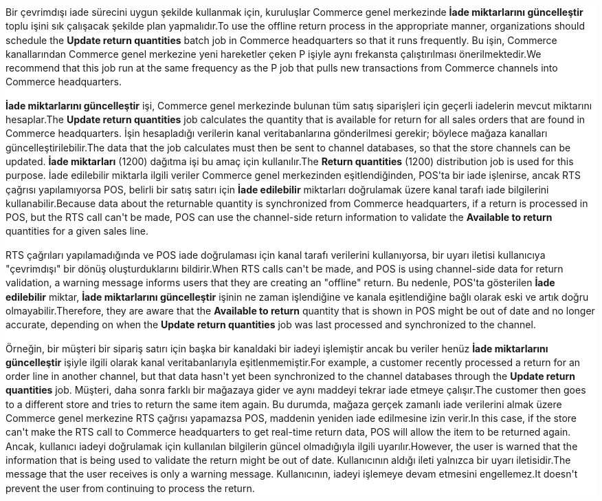 <span data-ttu-id="02099-165">Bir çevrimdışı iade sürecini uygun şekilde kullanmak için, kuruluşlar Commerce genel merkezinde **İade miktarlarını güncelleştir** toplu işini sık çalışacak şekilde plan yapmalıdır.</span><span class="sxs-lookup"><span data-stu-id="02099-165">To use the offline return process in the appropriate manner, organizations should schedule the **Update return quantities** batch job in Commerce headquarters so that it runs frequently.</span></span> <span data-ttu-id="02099-166">Bu işin, Commerce kanallarından Commerce genel merkezine yeni hareketler çeken P işiyle aynı frekansta çalıştırılması önerilmektedir.</span><span class="sxs-lookup"><span data-stu-id="02099-166">We recommend that this job run at the same frequency as the P job that pulls new transactions from Commerce channels into Commerce headquarters.</span></span>

<span data-ttu-id="02099-167">**İade miktarlarını güncelleştir** işi, Commerce genel merkezinde bulunan tüm satış siparişleri için geçerli iadelerin mevcut miktarını hesaplar.</span><span class="sxs-lookup"><span data-stu-id="02099-167">The **Update return quantities** job calculates the quantity that is available for return for all sales orders that are found in Commerce headquarters.</span></span> <span data-ttu-id="02099-168">İşin hesapladığı verilerin kanal veritabanlarına gönderilmesi gerekir; böylece mağaza kanalları güncelleştirilebilir.</span><span class="sxs-lookup"><span data-stu-id="02099-168">The data that the job calculates must then be sent to channel databases, so that the store channels can be updated.</span></span> <span data-ttu-id="02099-169">**İade miktarları** (1200) dağıtma işi bu amaç için kullanılır.</span><span class="sxs-lookup"><span data-stu-id="02099-169">The **Return quantities** (1200) distribution job is used for this purpose.</span></span> <span data-ttu-id="02099-170">İade edilebilir miktarla ilgili veriler Commerce genel merkezinden eşitlendiğinden, POS'ta bir iade işlenirse, ancak RTS çağrısı yapılamıyorsa POS, belirli bir satış satırı için **İade edilebilir** miktarları doğrulamak üzere kanal tarafı iade bilgilerini kullanabilir.</span><span class="sxs-lookup"><span data-stu-id="02099-170">Because data about the returnable quantity is synchronized from Commerce headquarters, if a return is processed in POS, but the RTS call can't be made, POS can use the channel-side return information to validate the **Available to return** quantities for a given sales line.</span></span>

<span data-ttu-id="02099-171">RTS çağrıları yapılamadığında ve POS iade doğrulaması için kanal tarafı verilerini kullanıyorsa, bir uyarı iletisi kullanıcıya "çevrimdışı" bir dönüş oluşturduklarını bildirir.</span><span class="sxs-lookup"><span data-stu-id="02099-171">When RTS calls can't be made, and POS is using channel-side data for return validation, a warning message informs users that they are creating an "offline" return.</span></span> <span data-ttu-id="02099-172">Bu nedenle, POS'ta gösterilen **İade edilebilir** miktar, **İade miktarlarını güncelleştir** işinin ne zaman işlendiğine ve kanala eşitlendiğine bağlı olarak eski ve artık doğru olmayabilir.</span><span class="sxs-lookup"><span data-stu-id="02099-172">Therefore, they are aware that the **Available to return** quantity that is shown in POS might be out of date and no longer accurate, depending on when the **Update return quantities** job was last processed and synchronized to the channel.</span></span>

<span data-ttu-id="02099-173">Örneğin, bir müşteri bir sipariş satırı için başka bir kanaldaki bir iadeyi işlemiştir ancak bu veriler henüz **İade miktarlarını güncelleştir** işiyle ilgili olarak kanal veritabanlarıyla eşitlenmemiştir.</span><span class="sxs-lookup"><span data-stu-id="02099-173">For example, a customer recently processed a return for an order line in another channel, but that data hasn't yet been synchronized to the channel databases through the **Update return quantities** job.</span></span> <span data-ttu-id="02099-174">Müşteri, daha sonra farklı bir mağazaya gider ve aynı maddeyi tekrar iade etmeye çalışır.</span><span class="sxs-lookup"><span data-stu-id="02099-174">The customer then goes to a different store and tries to return the same item again.</span></span> <span data-ttu-id="02099-175">Bu durumda, mağaza gerçek zamanlı iade verilerini almak üzere Commerce genel merkezine RTS çağrısı yapamazsa POS, maddenin yeniden iade edilmesine izin verir.</span><span class="sxs-lookup"><span data-stu-id="02099-175">In this case, if the store can't make the RTS call to Commerce headquarters to get real-time return data, POS will allow the item to be returned again.</span></span> <span data-ttu-id="02099-176">Ancak, kullanıcı iadeyi doğrulamak için kullanılan bilgilerin güncel olmadığıyla ilgili uyarılır.</span><span class="sxs-lookup"><span data-stu-id="02099-176">However, the user is warned that the information that is being used to validate the return might be out of date.</span></span> <span data-ttu-id="02099-177">Kullanıcının aldığı ileti yalnızca bir uyarı iletisidir.</span><span class="sxs-lookup"><span data-stu-id="02099-177">The message that the user receives is only a warning message.</span></span> <span data-ttu-id="02099-178">Kullanıcının, iadeyi işlemeye devam etmesini engellemez.</span><span class="sxs-lookup"><span data-stu-id="02099-178">It doesn't prevent the user from continuing to process the return.</span></span>
